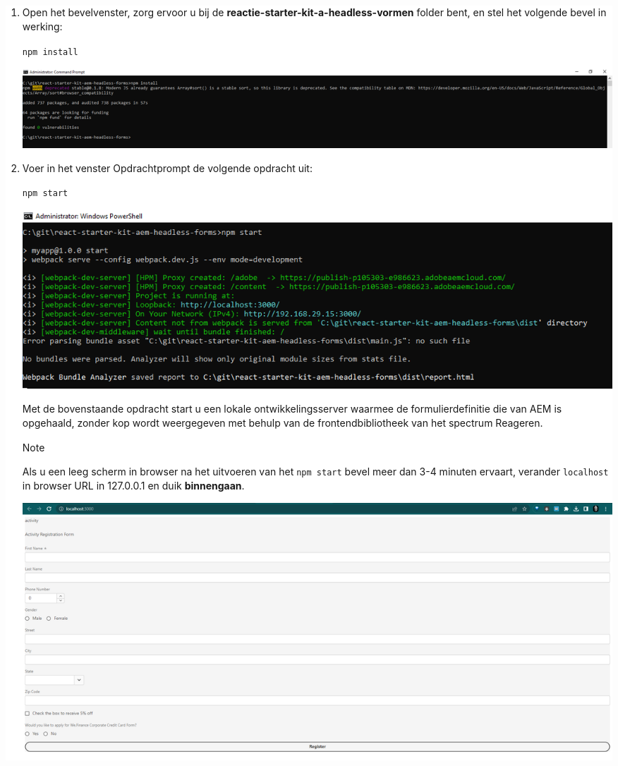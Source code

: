 1. Open het bevelvenster, zorg ervoor u bij de **reactie-starter-kit-a-headless-vormen** folder bent, en stel het volgende bevel in werking:

   ```Shell
   npm install
   ```

   ![](/help/assets/screenshot2028118029.png)


1. Voer in het venster Opdrachtprompt de volgende opdracht uit:

   ```Shell
   npm start
   ```

   ![](/help/assets/screenshot2028118129.png)

   Met de bovenstaande opdracht start u een lokale ontwikkelingsserver waarmee de formulierdefinitie die van AEM is opgehaald, zonder kop wordt weergegeven met behulp van de frontendbibliotheek van het spectrum Reageren.

   >[!NOTE]
   >
   > 
   > Als u een leeg scherm in browser na het uitvoeren van het `npm start` bevel meer dan 3-4 minuten ervaart, verander `localhost` in browser URL in 127.0.0.1 en duik **binnengaan**.

   ![](/help/assets/screenshot2028118229.png)
